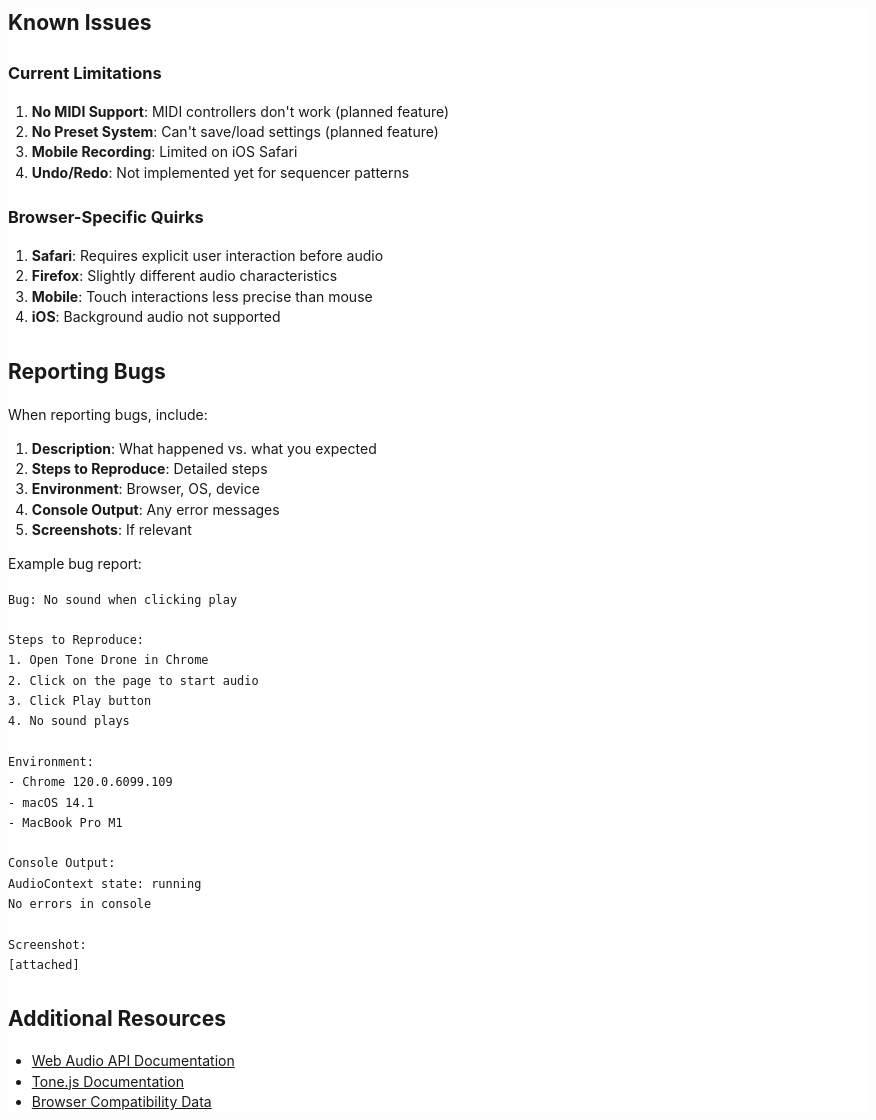 ## Known Issues

### Current Limitations

1. **No MIDI Support**: MIDI controllers don't work (planned feature)
2. **No Preset System**: Can't save/load settings (planned feature)
3. **Mobile Recording**: Limited on iOS Safari
4. **Undo/Redo**: Not implemented yet for sequencer patterns

### Browser-Specific Quirks

1. **Safari**: Requires explicit user interaction before audio
2. **Firefox**: Slightly different audio characteristics
3. **Mobile**: Touch interactions less precise than mouse
4. **iOS**: Background audio not supported

## Reporting Bugs

When reporting bugs, include:

1. **Description**: What happened vs. what you expected
2. **Steps to Reproduce**: Detailed steps
3. **Environment**: Browser, OS, device
4. **Console Output**: Any error messages
5. **Screenshots**: If relevant

Example bug report:

```
Bug: No sound when clicking play

Steps to Reproduce:
1. Open Tone Drone in Chrome
2. Click on the page to start audio
3. Click Play button
4. No sound plays

Environment:
- Chrome 120.0.6099.109
- macOS 14.1
- MacBook Pro M1

Console Output:
AudioContext state: running
No errors in console

Screenshot:
[attached]
```

## Additional Resources

- [Web Audio API Documentation](https://developer.mozilla.org/en-US/docs/Web/API/Web_Audio_API)
- [Tone.js Documentation](https://tonejs.github.io/docs/)
- [Browser Compatibility Data](https://caniuse.com/audio-api)
